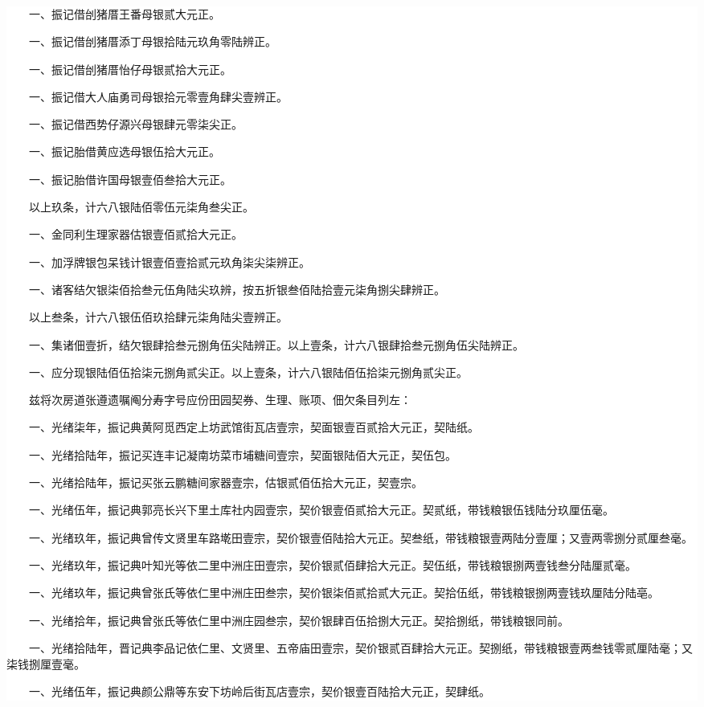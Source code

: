 　　一、振记借刣猪厝王番母银贰大元正。

　　一、振记借刣猪厝添丁母银拾陆元玖角零陆辨正。

　　一、振记借刣猪厝怡仔母银贰拾大元正。

　　一、振记借大人庙勇司母银拾元零壹角肆尖壹辨正。

　　一、振记借西势仔源兴母银肆元零柒尖正。

　　一、振记胎借黄应选母银伍拾大元正。

　　一、振记胎借许国母银壹佰叁拾大元正。

　　以上玖条，计六八银陆佰零伍元柒角叁尖正。

　　一、金同利生理家器估银壹佰贰拾大元正。

　　一、加浮牌银包呆钱计银壹佰壹拾贰元玖角柒尖柒辨正。

　　一、诸客结欠银柒佰拾叁元伍角陆尖玖辨，按五折银叁佰陆拾壹元柒角捌尖肆辨正。

　　以上叁条，计六八银伍佰玖拾肆元柒角陆尖壹辨正。

　　一、集诸佃壹折，结欠银肆拾叁元捌角伍尖陆辨正。以上壹条，计六八银肆拾叁元捌角伍尖陆辨正。

　　一、应分现银陆佰伍拾柒元捌角贰尖正。以上壹条，计六八银陆佰伍拾柒元捌角贰尖正。

　　兹将次房道张遵遗嘱阄分寿字号应份田园契券、生理、账项、佃欠条目列左：

　　一、光绪柒年，振记典黄阿觅西定上坊武馆街瓦店壹宗，契面银壹百贰拾大元正，契陆纸。

　　一、光绪拾陆年，振记买连丰记凝南坊菜市埔糖间壹宗，契面银陆佰大元正，契伍包。

　　一、光绪拾陆年，振记买张云鹏糖间家器壹宗，估银贰佰伍拾大元正，契壹宗。

　　一、光绪伍年，振记典郭亮长兴下里土库社内园壹宗，契价银壹佰贰拾大元正。契贰纸，带钱粮银伍钱陆分玖厘伍毫。

　　一、光绪玖年，振记典曾传文贤里车路墘田壹宗，契价银壹佰陆拾大元正。契叁纸，带钱粮银壹两陆分壹厘；又壹两零捌分贰厘叁毫。

　　一、光绪玖年，振记典叶知光等依二里中洲庄田壹宗，契价银贰佰肆拾大元正。契伍纸，带钱粮银捌两壹钱叁分陆厘贰毫。

　　一、光绪玖年，振记典曾张氏等依仁里中洲庄田叁宗，契价银柒佰贰拾贰大元正。契拾伍纸，带钱粮银捌两壹钱玖厘陆分陆亳。

　　一、光绪拾年，振记典曾张氏等依仁里中洲庄园叁宗，契价银肆百伍拾捌大元正。契拾捌纸，带钱粮银同前。

　　一、光绪拾陆年，晋记典李品记依仁里、文贤里、五帝庙田壹宗，契价银贰百肆拾大元正。契捌纸，带钱粮银壹两叁钱零贰厘陆毫；又柒钱捌厘壹毫。

　　一、光绪伍年，振记典颜公鼎等东安下坊岭后街瓦店壹宗，契价银壹百陆拾大元正，契肆纸。

